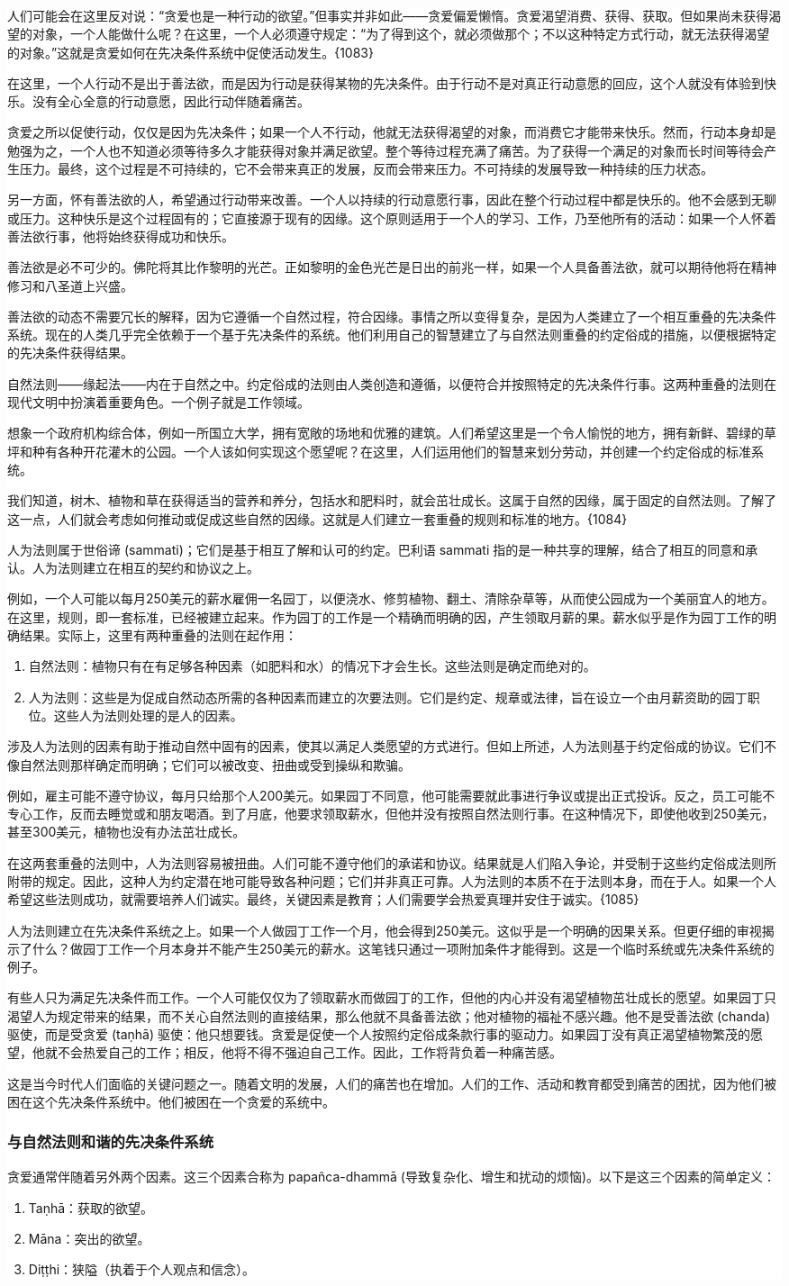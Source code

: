 人们可能会在这里反对说：“贪爱也是一种行动的欲望。”但事实并非如此——贪爱偏爱懒惰。贪爱渴望消费、获得、获取。但如果尚未获得渴望的对象，一个人能做什么呢？在这里，一个人必须遵守规定：“为了得到这个，就必须做那个；不以这种特定方式行动，就无法获得渴望的对象。”这就是贪爱如何在先决条件系统中促使活动发生。{1083}

在这里，一个人行动不是出于善法欲，而是因为行动是获得某物的先决条件。由于行动不是对真正行动意愿的回应，这个人就没有体验到快乐。没有全心全意的行动意愿，因此行动伴随着痛苦。

贪爱之所以促使行动，仅仅是因为先决条件；如果一个人不行动，他就无法获得渴望的对象，而消费它才能带来快乐。然而，行动本身却是勉强为之，一个人也不知道必须等待多久才能获得对象并满足欲望。整个等待过程充满了痛苦。为了获得一个满足的对象而长时间等待会产生压力。最终，这个过程是不可持续的，它不会带来真正的发展，反而会带来压力。不可持续的发展导致一种持续的压力状态。

另一方面，怀有善法欲的人，希望通过行动带来改善。一个人以持续的行动意愿行事，因此在整个行动过程中都是快乐的。他不会感到无聊或压力。这种快乐是这个过程固有的；它直接源于现有的因缘。这个原则适用于一个人的学习、工作，乃至他所有的活动：如果一个人怀着善法欲行事，他将始终获得成功和快乐。

善法欲是必不可少的。佛陀将其比作黎明的光芒。正如黎明的金色光芒是日出的前兆一样，如果一个人具备善法欲，就可以期待他将在精神修习和八圣道上兴盛。

善法欲的动态不需要冗长的解释，因为它遵循一个自然过程，符合因缘。事情之所以变得复杂，是因为人类建立了一个相互重叠的先决条件系统。现在的人类几乎完全依赖于一个基于先决条件的系统。他们利用自己的智慧建立了与自然法则重叠的约定俗成的措施，以便根据特定的先决条件获得结果。

自然法则——缘起法——内在于自然之中。约定俗成的法则由人类创造和遵循，以便符合并按照特定的先决条件行事。这两种重叠的法则在现代文明中扮演着重要角色。一个例子就是工作领域。

想象一个政府机构综合体，例如一所国立大学，拥有宽敞的场地和优雅的建筑。人们希望这里是一个令人愉悦的地方，拥有新鲜、碧绿的草坪和种有各种开花灌木的公园。一个人该如何实现这个愿望呢？在这里，人们运用他们的智慧来划分劳动，并创建一个约定俗成的标准系统。

我们知道，树木、植物和草在获得适当的营养和养分，包括水和肥料时，就会茁壮成长。这属于自然的因缘，属于固定的自然法则。了解了这一点，人们就会考虑如何推动或促成这些自然的因缘。这就是人们建立一套重叠的规则和标准的地方。{1084}

人为法则属于世俗谛 (sammati)；它们是基于相互了解和认可的约定。巴利语 sammati 指的是一种共享的理解，结合了相互的同意和承认。人为法则建立在相互的契约和协议之上。

例如，一个人可能以每月250美元的薪水雇佣一名园丁，以便浇水、修剪植物、翻土、清除杂草等，从而使公园成为一个美丽宜人的地方。在这里，规则，即一套标准，已经被建立起来。作为园丁的工作是一个精确而明确的因，产生领取月薪的果。薪水似乎是作为园丁工作的明确结果。实际上，这里有两种重叠的法则在起作用：

1.  自然法则：植物只有在有足够各种因素（如肥料和水）的情况下才会生长。这些法则是确定而绝对的。
    
2.  人为法则：这些是为促成自然动态所需的各种因素而建立的次要法则。它们是约定、规章或法律，旨在设立一个由月薪资助的园丁职位。这些人为法则处理的是人的因素。
    

涉及人为法则的因素有助于推动自然中固有的因素，使其以满足人类愿望的方式进行。但如上所述，人为法则基于约定俗成的协议。它们不像自然法则那样确定而明确；它们可以被改变、扭曲或受到操纵和欺骗。

例如，雇主可能不遵守协议，每月只给那个人200美元。如果园丁不同意，他可能需要就此事进行争议或提出正式投诉。反之，员工可能不专心工作，反而去睡觉或和朋友喝酒。到了月底，他要求领取薪水，但他并没有按照自然法则行事。在这种情况下，即使他收到250美元，甚至300美元，植物也没有办法茁壮成长。

在这两套重叠的法则中，人为法则容易被扭曲。人们可能不遵守他们的承诺和协议。结果就是人们陷入争论，并受制于这些约定俗成法则所附带的规定。因此，这种人为约定潜在地可能导致各种问题；它们并非真正可靠。人为法则的本质不在于法则本身，而在于人。如果一个人希望这些法则成功，就需要培养人们诚实。最终，关键因素是教育；人们需要学会热爱真理并安住于诚实。{1085}

人为法则建立在先决条件系统之上。如果一个人做园丁工作一个月，他会得到250美元。这似乎是一个明确的因果关系。但更仔细的审视揭示了什么？做园丁工作一个月本身并不能产生250美元的薪水。这笔钱只通过一项附加条件才能得到。这是一个临时系统或先决条件系统的例子。

有些人只为满足先决条件而工作。一个人可能仅仅为了领取薪水而做园丁的工作，但他的内心并没有渴望植物茁壮成长的愿望。如果园丁只渴望人为规定带来的结果，而不关心自然法则的直接结果，那么他就不具备善法欲；他对植物的福祉不感兴趣。他不是受善法欲 (chanda) 驱使，而是受贪爱 (taṇhā) 驱使：他只想要钱。贪爱是促使一个人按照约定俗成条款行事的驱动力。如果园丁没有真正渴望植物繁茂的愿望，他就不会热爱自己的工作；相反，他将不得不强迫自己工作。因此，工作将背负着一种痛苦感。

这是当今时代人们面临的关键问题之一。随着文明的发展，人们的痛苦也在增加。人们的工作、活动和教育都受到痛苦的困扰，因为他们被困在这个先决条件系统中。他们被困在一个贪爱的系统中。

### 与自然法则和谐的先决条件系统

贪爱通常伴随着另外两个因素。这三个因素合称为 papañca-dhammā (导致复杂化、增生和扰动的烦恼)。以下是这三个因素的简单定义：

1.  Taṇhā：获取的欲望。
    
2.  Māna：突出的欲望。
    
3.  Diṭṭhi：狭隘（执着于个人观点和信念）。
    
